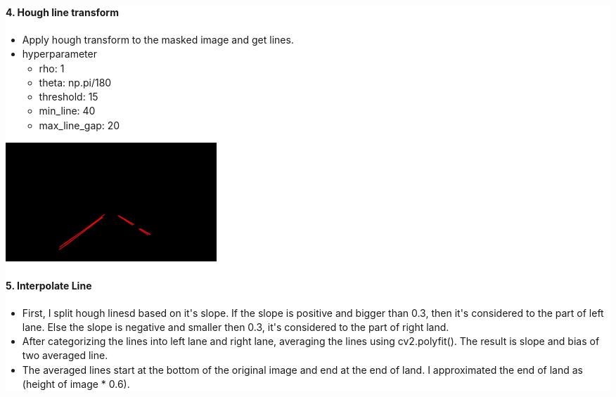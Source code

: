 #### 4. Hough line transform
- Apply hough transform to the masked image and get lines.
- hyperparameter
    - rho: 1
    - theta: np.pi/180
    - threshold: 15
    - min_line: 40
    - max_line_gap: 20

<img src="./test_images_output/4_hough_line.jpg" width=300> 

#### 5. Interpolate Line
- First, I split hough linesd based on it's slope. If the slope is positive and bigger than 0.3, then it's considered to the part of left lane. Else the slope is negative and smaller then 0.3, it's considered to the part of right land.
- After categorizing the lines into left lane and right lane, averaging the lines using cv2.polyfit(). The result is slope and bias of two averaged line.
- The averaged lines start at the bottom of the original image and end at the end of land. I approximated the end of land as (height of image * 0.6).
